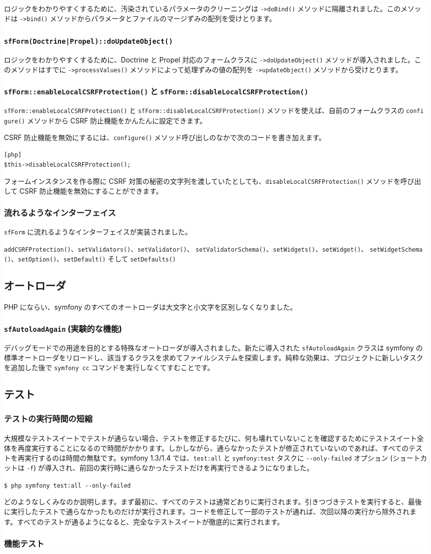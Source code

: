 ロジックをわかりやすくするために、汚染されているパラメータのクリーニングは `->doBind()` メソッドに隔離されました。このメソッドは `->bind()` メソッドからパラメータとファイルのマージずみの配列を受けとります。

### `sfForm(Doctrine|Propel)::doUpdateObject()`

ロジックをわかりやすくするために、Doctrine と Propel 対応のフォームクラスに `->doUpdateObject()` メソッドが導入されました。このメソッドはすでに `->processValues()` メソッドによって処理ずみの値の配列を `->updateObject()` メソッドから受けとります。

### `sfForm::enableLocalCSRFProtection()` と `sfForm::disableLocalCSRFProtection()`

`sfForm::enableLocalCSRFProtection()` と `sfForm::disableLocalCSRFProtection()` メソッドを使えば、自前のフォームクラスの `configure()` メソッドから CSRF 防止機能をかんたんに設定できます。

CSRF 防止機能を無効にするには、`configure()` メソッド呼び出しのなかで次のコードを書き加えます。

    [php]
    $this->disableLocalCSRFProtection();

フォームインスタンスを作る際に CSRF 対策の秘密の文字列を渡していたとしても、`disableLocalCSRFProtection()` メソッドを呼び出して CSRF 防止機能を無効にすることができます。

### 流れるようなインターフェイス

`sfForm` に流れるようなインターフェイスが実装されました。

`addCSRFProtection()`、`setValidators()`、`setValidator()`、
`setValidatorSchema()`、`setWidgets()`、`setWidget()`、
`setWidgetSchema()`、`setOption()`、`setDefault()` そして `setDefaults()`

オートローダ
-------------

PHP にならい、symfony のすべてのオートローダは大文字と小文字を区別しなくなりました。

### `sfAutoloadAgain` (実験的な機能)

デバッグモードでの用途を目的とする特殊なオートローダが導入されました。新たに導入された `sfAutoloadAgain` クラスは symfony の標準オートローダをリロードし、該当するクラスを求めてファイルシステムを探索します。純粋な効果は、プロジェクトに新しいタスクを追加した後で `symfony cc` コマンドを実行しなくてすむことです。

テスト
-----

### テストの実行時間の短縮

大規模なテストスイートでテストが通らない場合、テストを修正するたびに、何も壊れていないことを確認するためにテストスイート全体を再度実行することになるので時間がかかります。しかしながら、通らなかったテストが修正されていないのであれば、すべてのテストを再実行するのは時間の無駄です。symfony 1.3/1.4 では、`test:all` と `symfony:test` タスクに `--only-failed` オプション (ショートカットは `-f`) が導入され、前回の実行時に通らなかったテストだけを再実行できるようになりました。

    $ php symfony test:all --only-failed

どのようなしくみなのか説明します。まず最初に、すべてのテストは通常どおりに実行されます。引きつづきテストを実行すると、最後に実行したテストで通らなかったものだけが実行されます。コードを修正して一部のテストが通れば、次回以降の実行から除外されます。すべてのテストが通るようになると、完全なテストスイートが徹底的に実行されます。

### 機能テスト
